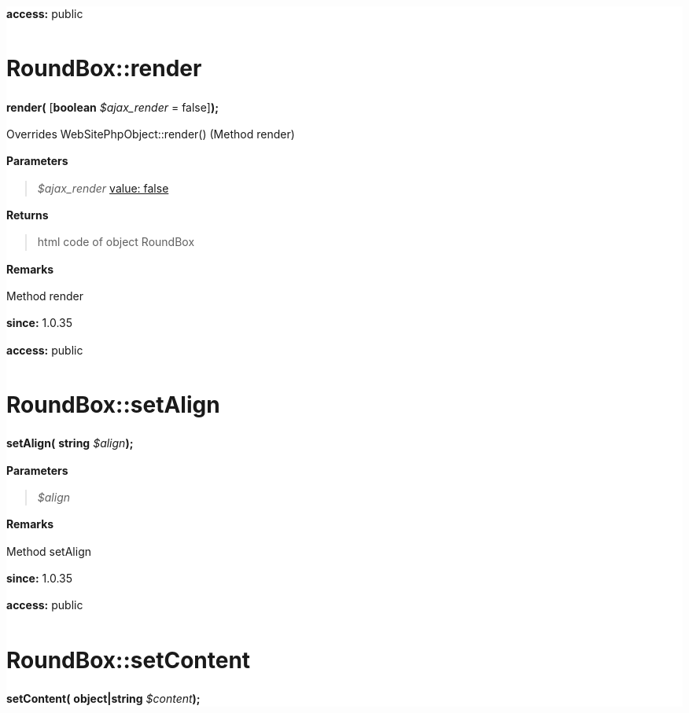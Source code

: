 **access:** public



# RoundBox::render #

**render(**
[**boolean**
_$ajax\_render_ = false]**);**


Overrides WebSitePhpObject::render() (Method render)



**Parameters**
> _$ajax\_render_ [value: false](default.md)

**Returns**
> html code of object RoundBox

**Remarks**

Method render


**since:** 1.0.35

**access:** public



# RoundBox::setAlign #

**setAlign(**
**string**
_$align_**);**





**Parameters**
> _$align_

**Remarks**

Method setAlign


**since:** 1.0.35

**access:** public



# RoundBox::setContent #

**setContent(**
**object|string**
_$content_**);**
